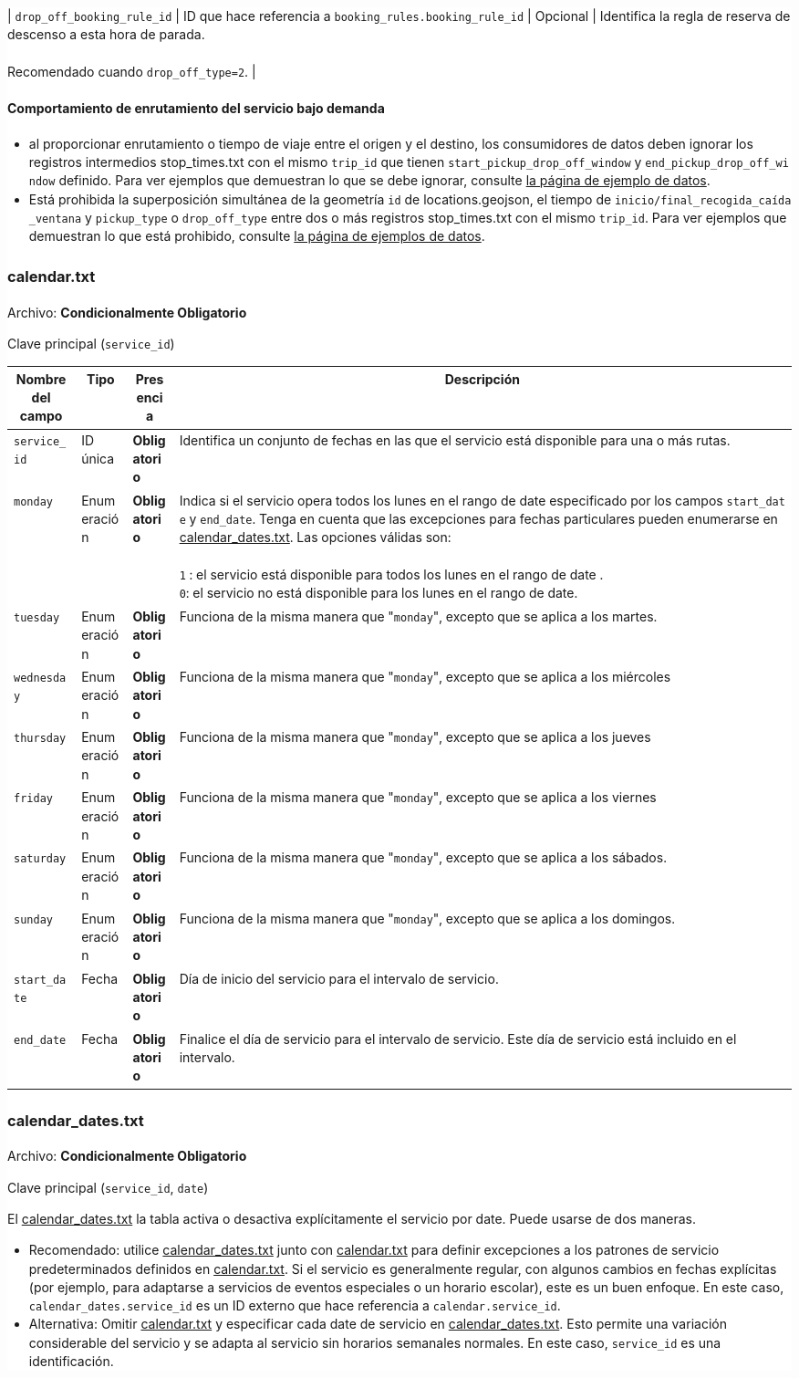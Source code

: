  | `drop_off_booking_rule_id` | ID que hace referencia a `booking_rules.booking_rule_id` | Opcional | Identifica la regla de reserva de descenso a esta hora de parada.<br><br> Recomendado cuando `drop_off_type=2`. | 
 
#### Comportamiento de enrutamiento del servicio bajo demanda 
- al proporcionar enrutamiento o tiempo de viaje entre el origen y el destino, los consumidores de datos deben ignorar los registros intermedios stop_times.txt con el mismo `trip_id` que tienen `start_pickup_drop_off_window` y `end_pickup_drop_off_window` definido. Para ver ejemplos que demuestran lo que se debe ignorar, consulte [la página de ejemplo de datos](../examples/flex/#ignoring-intermediate-stop-times-records-with-pickupdrop-off-windows). 
- Está prohibida la superposición simultánea de la geometría `id` de locations.geojson, el tiempo de `inicio/final_recogida_caída_ventana` y `pickup_type` o `drop_off_type` entre dos o más registros stop_times.txt con el mismo `trip_id`. Para ver ejemplos que demuestran lo que está prohibido, consulte [la página de ejemplos de datos](../examples/flex/#zone-overlap-constraint). 
 
### calendar.txt 
 
 Archivo: **Condicionalmente Obligatorio** 
 
 Clave principal (`service_id`) 
 
 | Nombre del campo | Tipo | Presencia | Descripción | 
 |------|------|------|------| 
 | `service_id` | ID única | **Obligatorio** | Identifica un conjunto de fechas en las que el servicio está disponible para una o más rutas. | 
 | `monday` | Enumeración | **Obligatorio** | Indica si el servicio opera todos los lunes en el rango de date especificado por los campos `start_date` y `end_date`. Tenga en cuenta que las excepciones para fechas particulares pueden enumerarse en [calendar_dates.txt](#calendar_datestxt). Las opciones válidas son:<br><br> `1` : el servicio está disponible para todos los lunes en el rango de date .<br> `0`: el servicio no está disponible para los lunes en el rango de date. | 
 | `tuesday` | Enumeración | **Obligatorio** | Funciona de la misma manera que "`monday`", excepto que se aplica a los martes. 
 | `wednesday` | Enumeración | **Obligatorio** | Funciona de la misma manera que "`monday`", excepto que se aplica a los miércoles | 
 | `thursday` | Enumeración | **Obligatorio** | Funciona de la misma manera que "`monday`", excepto que se aplica a los jueves | 
 | `friday` | Enumeración | **Obligatorio** | Funciona de la misma manera que "`monday`", excepto que se aplica a los viernes | 
 | `saturday` | Enumeración | **Obligatorio** | Funciona de la misma manera que "`monday`", excepto que se aplica a los sábados. | 
 | `sunday` | Enumeración | **Obligatorio** | Funciona de la misma manera que "`monday`", excepto que se aplica a los domingos. | 
 | `start_date` | Fecha | **Obligatorio** | Día de inicio del servicio para el intervalo de servicio. | 
 | `end_date` | Fecha | **Obligatorio** | Finalice el día de servicio para el intervalo de servicio. Este día de servicio está incluido en el intervalo. | 
 
### calendar_dates.txt 
 
 Archivo: **Condicionalmente Obligatorio** 
 
 Clave principal (`service_id`, `date`) 
 
 El [calendar_dates.txt](#calendar_datestxt ) la tabla activa o desactiva explícitamente el servicio por date. Puede usarse de dos maneras. 
 
 * Recomendado: utilice [calendar_dates.txt](#calendar_datestxt) junto con [calendar.txt](#calendartxt) para definir excepciones a los patrones de servicio predeterminados definidos en [calendar.txt](#calendartxt). Si el servicio es generalmente regular, con algunos cambios en fechas explícitas (por ejemplo, para adaptarse a servicios de eventos especiales o un horario escolar), este es un buen enfoque. En este caso, `calendar_dates.service_id` es un ID externo que hace referencia a `calendar.service_id`. 
 * Alternativa: Omitir [calendar.txt](#calendartxt) y especificar cada date de servicio en [calendar_dates.txt](#calendar_datestxt). Esto permite una variación considerable del servicio y se adapta al servicio sin horarios semanales normales. En este caso, `service_id` es una identificación. 
